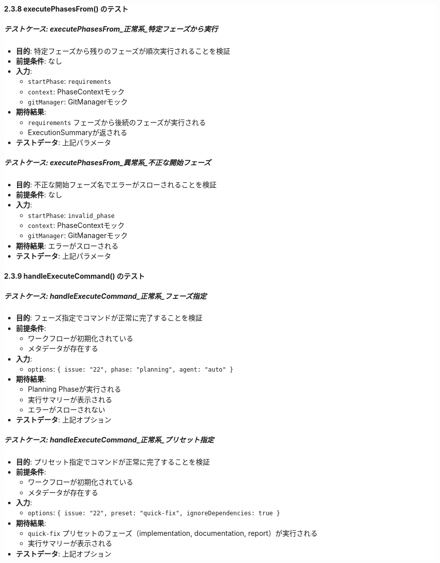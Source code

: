 #### 2.3.8 executePhasesFrom() のテスト

##### テストケース: executePhasesFrom_正常系_特定フェーズから実行

- **目的**: 特定フェーズから残りのフェーズが順次実行されることを検証
- **前提条件**: なし
- **入力**:
  - `startPhase`: `requirements`
  - `context`: PhaseContextモック
  - `gitManager`: GitManagerモック
- **期待結果**:
  - `requirements` フェーズから後続のフェーズが実行される
  - ExecutionSummaryが返される
- **テストデータ**: 上記パラメータ

##### テストケース: executePhasesFrom_異常系_不正な開始フェーズ

- **目的**: 不正な開始フェーズ名でエラーがスローされることを検証
- **前提条件**: なし
- **入力**:
  - `startPhase`: `invalid_phase`
  - `context`: PhaseContextモック
  - `gitManager`: GitManagerモック
- **期待結果**: エラーがスローされる
- **テストデータ**: 上記パラメータ

#### 2.3.9 handleExecuteCommand() のテスト

##### テストケース: handleExecuteCommand_正常系_フェーズ指定

- **目的**: フェーズ指定でコマンドが正常に完了することを検証
- **前提条件**:
  - ワークフローが初期化されている
  - メタデータが存在する
- **入力**:
  - `options`: `{ issue: "22", phase: "planning", agent: "auto" }`
- **期待結果**:
  - Planning Phaseが実行される
  - 実行サマリーが表示される
  - エラーがスローされない
- **テストデータ**: 上記オプション

##### テストケース: handleExecuteCommand_正常系_プリセット指定

- **目的**: プリセット指定でコマンドが正常に完了することを検証
- **前提条件**:
  - ワークフローが初期化されている
  - メタデータが存在する
- **入力**:
  - `options`: `{ issue: "22", preset: "quick-fix", ignoreDependencies: true }`
- **期待結果**:
  - `quick-fix` プリセットのフェーズ（implementation, documentation, report）が実行される
  - 実行サマリーが表示される
- **テストデータ**: 上記オプション
